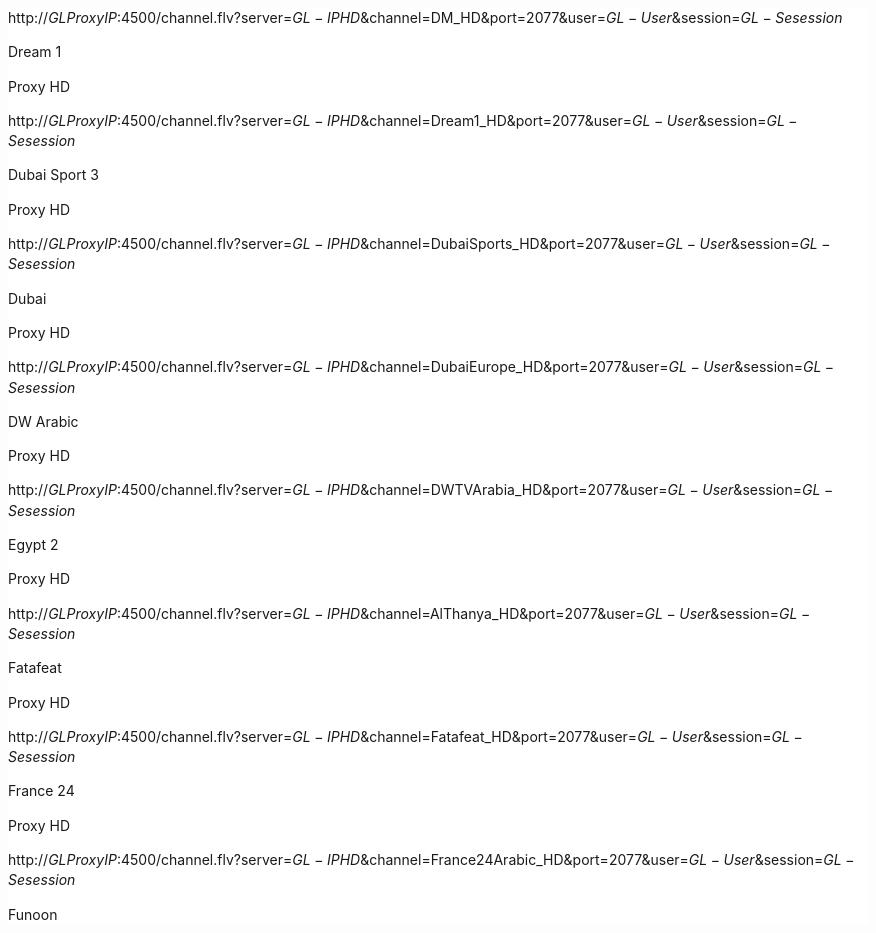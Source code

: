 http://$GLProxyIP$:4500/channel.flv?server=$GL-IPHD$&channel=DM_HD&port=2077&user=$GL-User$&session=$GL-Sesession$


Dream 1


Proxy HD

http://$GLProxyIP$:4500/channel.flv?server=$GL-IPHD$&channel=Dream1_HD&port=2077&user=$GL-User$&session=$GL-Sesession$


Dubai Sport 3


Proxy HD

http://$GLProxyIP$:4500/channel.flv?server=$GL-IPHD$&channel=DubaiSports_HD&port=2077&user=$GL-User$&session=$GL-Sesession$


Dubai


Proxy HD

http://$GLProxyIP$:4500/channel.flv?server=$GL-IPHD$&channel=DubaiEurope_HD&port=2077&user=$GL-User$&session=$GL-Sesession$


DW Arabic


Proxy HD

http://$GLProxyIP$:4500/channel.flv?server=$GL-IPHD$&channel=DWTVArabia_HD&port=2077&user=$GL-User$&session=$GL-Sesession$


Egypt 2


Proxy HD

http://$GLProxyIP$:4500/channel.flv?server=$GL-IPHD$&channel=AlThanya_HD&port=2077&user=$GL-User$&session=$GL-Sesession$


Fatafeat


Proxy HD

http://$GLProxyIP$:4500/channel.flv?server=$GL-IPHD$&channel=Fatafeat_HD&port=2077&user=$GL-User$&session=$GL-Sesession$


France 24


Proxy HD

http://$GLProxyIP$:4500/channel.flv?server=$GL-IPHD$&channel=France24Arabic_HD&port=2077&user=$GL-User$&session=$GL-Sesession$


Funoon
